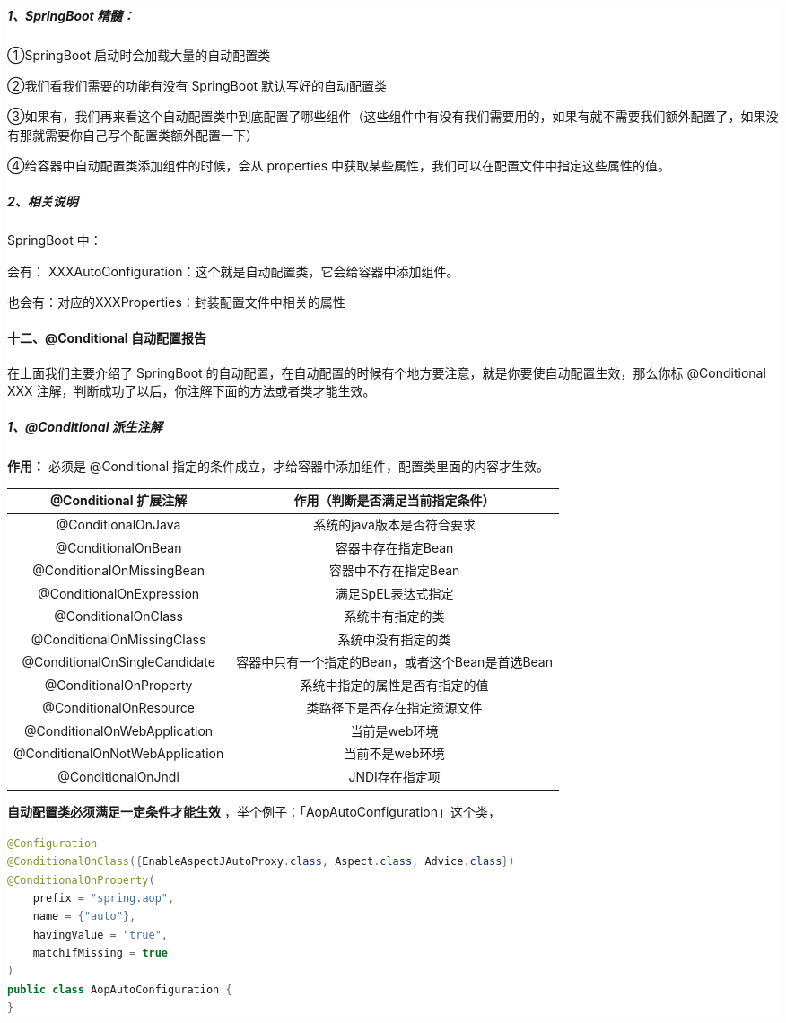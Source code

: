 ##### 1、SpringBoot 精髓：

①SpringBoot 启动时会加载大量的自动配置类

②我们看我们需要的功能有没有 SpringBoot 默认写好的自动配置类

③如果有，我们再来看这个自动配置类中到底配置了哪些组件（这些组件中有没有我们需要用的，如果有就不需要我们额外配置了，如果没有那就需要你自己写个配置类额外配置一下）

④给容器中自动配置类添加组件的时候，会从 properties 中获取某些属性，我们可以在配置文件中指定这些属性的值。

##### 2、相关说明

SpringBoot 中：

会有： XXXAutoConfiguration：这个就是自动配置类，它会给容器中添加组件。

也会有：对应的XXXProperties：封装配置文件中相关的属性

#### 十二、@Conditional 自动配置报告

在上面我们主要介绍了 SpringBoot 的自动配置，在自动配置的时候有个地方要注意，就是你要使自动配置生效，那么你标 @Conditional XXX 注解，判断成功了以后，你注解下面的方法或者类才能生效。

##### 1、@Conditional  派生注解

**作用：** 必须是 @Conditional  指定的条件成立，才给容器中添加组件，配置类里面的内容才生效。

|      @Conditional 扩展注解      |         作用（判断是否满足当前指定条件）         |
| :-----------------------------: | :----------------------------------------------: |
|       @ConditionalOnJava        |            系统的java版本是否符合要求            |
|       @ConditionalOnBean        |                容器中存在指定Bean                |
|    @ConditionalOnMissingBean    |               容器中不存在指定Bean               |
|    @ConditionalOnExpression     |                满足SpEL表达式指定                |
|       @ConditionalOnClass       |                 系统中有指定的类                 |
|   @ConditionalOnMissingClass    |                系统中没有指定的类                |
|  @ConditionalOnSingleCandidate  | 容器中只有一个指定的Bean，或者这个Bean是首选Bean |
|     @ConditionalOnProperty      |          系统中指定的属性是否有指定的值          |
|     @ConditionalOnResource      |           类路径下是否存在指定资源文件           |
|  @ConditionalOnWebApplication   |                  当前是web环境                   |
| @ConditionalOnNotWebApplication |                 当前不是web环境                  |
|       @ConditionalOnJndi        |                  JNDI存在指定项                  |

**自动配置类必须满足一定条件才能生效** ，举个例子：「AopAutoConfiguration」这个类，

```java
@Configuration
@ConditionalOnClass({EnableAspectJAutoProxy.class, Aspect.class, Advice.class})
@ConditionalOnProperty(
    prefix = "spring.aop",
    name = {"auto"},
    havingValue = "true",
    matchIfMissing = true
)
public class AopAutoConfiguration {
}
```
